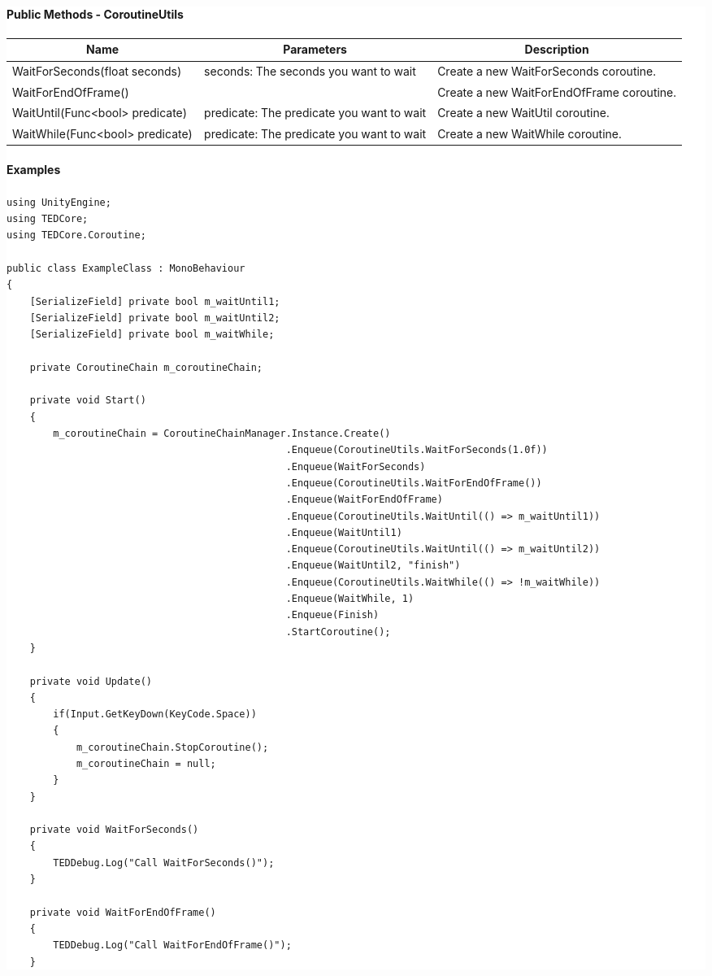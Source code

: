 #### Public Methods - CoroutineUtils
| Name                                | Parameters                                       | Description                                          |
|-------------------------------------|--------------------------------------------------|------------------------------------------------------|
| WaitForSeconds(float seconds)       | seconds: The seconds you want to wait            | Create a new WaitForSeconds coroutine.               |
| WaitForEndOfFrame()                 |                                                  | Create a new WaitForEndOfFrame coroutine.            |
| WaitUntil(Func&lt;bool&gt; predicate)     | predicate: The predicate you want to wait        | Create a new WaitUtil coroutine.                     |
| WaitWhile(Func&lt;bool&gt; predicate)     | predicate: The predicate you want to wait        | Create a new WaitWhile coroutine.                    |

#### Examples
```
using UnityEngine;
using TEDCore;
using TEDCore.Coroutine;

public class ExampleClass : MonoBehaviour
{
    [SerializeField] private bool m_waitUntil1;
    [SerializeField] private bool m_waitUntil2;
    [SerializeField] private bool m_waitWhile;
    
    private CoroutineChain m_coroutineChain;

    private void Start()
    {
        m_coroutineChain = CoroutineChainManager.Instance.Create()
                                                .Enqueue(CoroutineUtils.WaitForSeconds(1.0f))
                                                .Enqueue(WaitForSeconds)
                                                .Enqueue(CoroutineUtils.WaitForEndOfFrame())
                                                .Enqueue(WaitForEndOfFrame)
                                                .Enqueue(CoroutineUtils.WaitUntil(() => m_waitUntil1))
                                                .Enqueue(WaitUntil1)
                                                .Enqueue(CoroutineUtils.WaitUntil(() => m_waitUntil2))
                                                .Enqueue(WaitUntil2, "finish")
                                                .Enqueue(CoroutineUtils.WaitWhile(() => !m_waitWhile))
                                                .Enqueue(WaitWhile, 1)
                                                .Enqueue(Finish)
                                                .StartCoroutine();
    }

    private void Update()
    {
        if(Input.GetKeyDown(KeyCode.Space))
        {
            m_coroutineChain.StopCoroutine();
            m_coroutineChain = null;
        }
    }

    private void WaitForSeconds()
    {
        TEDDebug.Log("Call WaitForSeconds()");
    }

    private void WaitForEndOfFrame()
    {
        TEDDebug.Log("Call WaitForEndOfFrame()");
    }

```